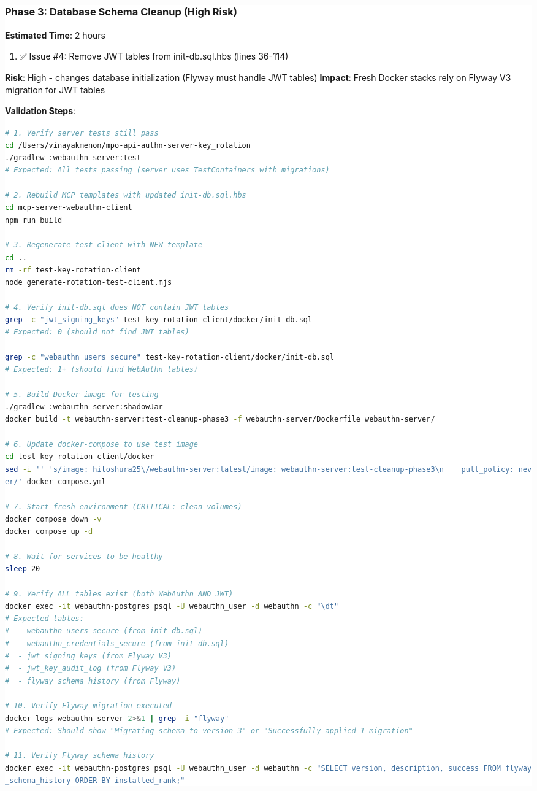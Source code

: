 
### Phase 3: Database Schema Cleanup (High Risk)

**Estimated Time**: 2 hours

1. ✅ Issue #4: Remove JWT tables from init-db.sql.hbs (lines 36-114)

**Risk**: High - changes database initialization (Flyway must handle JWT tables)
**Impact**: Fresh Docker stacks rely on Flyway V3 migration for JWT tables

**Validation Steps**:
```bash
# 1. Verify server tests still pass
cd /Users/vinayakmenon/mpo-api-authn-server-key_rotation
./gradlew :webauthn-server:test
# Expected: All tests passing (server uses TestContainers with migrations)

# 2. Rebuild MCP templates with updated init-db.sql.hbs
cd mcp-server-webauthn-client
npm run build

# 3. Regenerate test client with NEW template
cd ..
rm -rf test-key-rotation-client
node generate-rotation-test-client.mjs

# 4. Verify init-db.sql does NOT contain JWT tables
grep -c "jwt_signing_keys" test-key-rotation-client/docker/init-db.sql
# Expected: 0 (should not find JWT tables)

grep -c "webauthn_users_secure" test-key-rotation-client/docker/init-db.sql
# Expected: 1+ (should find WebAuthn tables)

# 5. Build Docker image for testing
./gradlew :webauthn-server:shadowJar
docker build -t webauthn-server:test-cleanup-phase3 -f webauthn-server/Dockerfile webauthn-server/

# 6. Update docker-compose to use test image
cd test-key-rotation-client/docker
sed -i '' 's/image: hitoshura25\/webauthn-server:latest/image: webauthn-server:test-cleanup-phase3\n    pull_policy: never/' docker-compose.yml

# 7. Start fresh environment (CRITICAL: clean volumes)
docker compose down -v
docker compose up -d

# 8. Wait for services to be healthy
sleep 20

# 9. Verify ALL tables exist (both WebAuthn AND JWT)
docker exec -it webauthn-postgres psql -U webauthn_user -d webauthn -c "\dt"
# Expected tables:
#  - webauthn_users_secure (from init-db.sql)
#  - webauthn_credentials_secure (from init-db.sql)
#  - jwt_signing_keys (from Flyway V3)
#  - jwt_key_audit_log (from Flyway V3)
#  - flyway_schema_history (from Flyway)

# 10. Verify Flyway migration executed
docker logs webauthn-server 2>&1 | grep -i "flyway"
# Expected: Should show "Migrating schema to version 3" or "Successfully applied 1 migration"

# 11. Verify Flyway schema history
docker exec -it webauthn-postgres psql -U webauthn_user -d webauthn -c "SELECT version, description, success FROM flyway_schema_history ORDER BY installed_rank;"
```